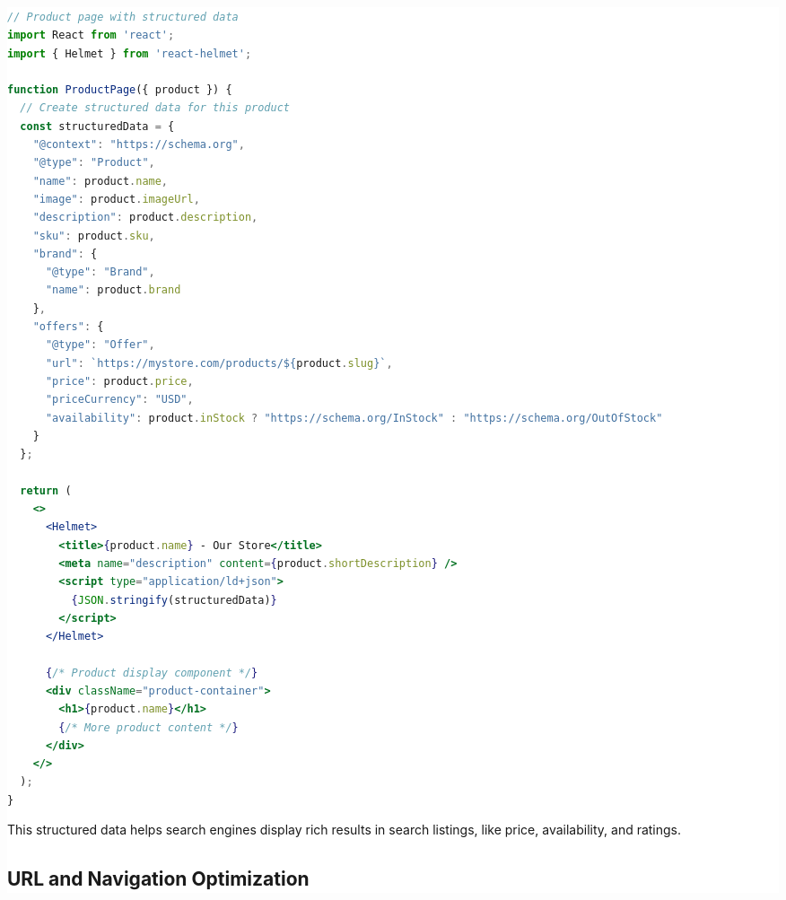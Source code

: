```jsx
// Product page with structured data
import React from 'react';
import { Helmet } from 'react-helmet';

function ProductPage({ product }) {
  // Create structured data for this product
  const structuredData = {
    "@context": "https://schema.org",
    "@type": "Product",
    "name": product.name,
    "image": product.imageUrl,
    "description": product.description,
    "sku": product.sku,
    "brand": {
      "@type": "Brand",
      "name": product.brand
    },
    "offers": {
      "@type": "Offer",
      "url": `https://mystore.com/products/${product.slug}`,
      "price": product.price,
      "priceCurrency": "USD",
      "availability": product.inStock ? "https://schema.org/InStock" : "https://schema.org/OutOfStock"
    }
  };

  return (
    <>
      <Helmet>
        <title>{product.name} - Our Store</title>
        <meta name="description" content={product.shortDescription} />
        <script type="application/ld+json">
          {JSON.stringify(structuredData)}
        </script>
      </Helmet>
    
      {/* Product display component */}
      <div className="product-container">
        <h1>{product.name}</h1>
        {/* More product content */}
      </div>
    </>
  );
}
```

This structured data helps search engines display rich results in search listings, like price, availability, and ratings.

## URL and Navigation Optimization
